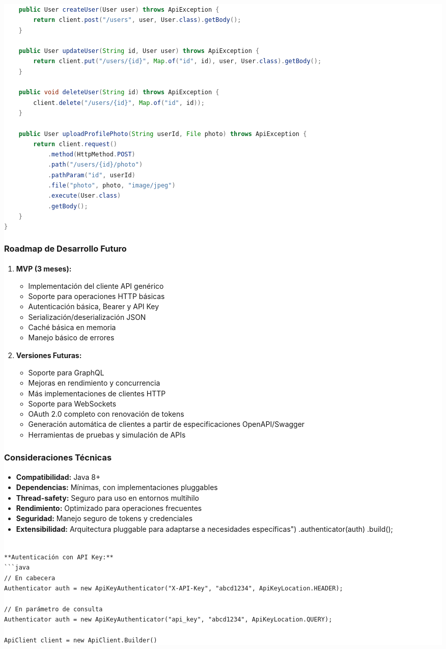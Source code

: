 ```java
    public User createUser(User user) throws ApiException {
        return client.post("/users", user, User.class).getBody();
    }
    
    public User updateUser(String id, User user) throws ApiException {
        return client.put("/users/{id}", Map.of("id", id), user, User.class).getBody();
    }
    
    public void deleteUser(String id) throws ApiException {
        client.delete("/users/{id}", Map.of("id", id));
    }
    
    public User uploadProfilePhoto(String userId, File photo) throws ApiException {
        return client.request()
            .method(HttpMethod.POST)
            .path("/users/{id}/photo")
            .pathParam("id", userId)
            .file("photo", photo, "image/jpeg")
            .execute(User.class)
            .getBody();
    }
}
```

### Roadmap de Desarrollo Futuro

1. **MVP (3 meses):**
   - Implementación del cliente API genérico
   - Soporte para operaciones HTTP básicas
   - Autenticación básica, Bearer y API Key
   - Serialización/deserialización JSON
   - Caché básica en memoria
   - Manejo básico de errores

2. **Versiones Futuras:**
   - Soporte para GraphQL
   - Mejoras en rendimiento y concurrencia
   - Más implementaciones de clientes HTTP
   - Soporte para WebSockets
   - OAuth 2.0 completo con renovación de tokens
   - Generación automática de clientes a partir de especificaciones OpenAPI/Swagger
   - Herramientas de pruebas y simulación de APIs

### Consideraciones Técnicas

- **Compatibilidad:** Java 8+
- **Dependencias:** Mínimas, con implementaciones pluggables
- **Thread-safety:** Seguro para uso en entornos multihilo
- **Rendimiento:** Optimizado para operaciones frecuentes
- **Seguridad:** Manejo seguro de tokens y credenciales
- **Extensibilidad:** Arquitectura pluggable para adaptarse a necesidades específicas")
    .authenticator(auth)
    .build();
```

**Autenticación con API Key:**
```java
// En cabecera
Authenticator auth = new ApiKeyAuthenticator("X-API-Key", "abcd1234", ApiKeyLocation.HEADER);

// En parámetro de consulta
Authenticator auth = new ApiKeyAuthenticator("api_key", "abcd1234", ApiKeyLocation.QUERY);

ApiClient client = new ApiClient.Builder()
```